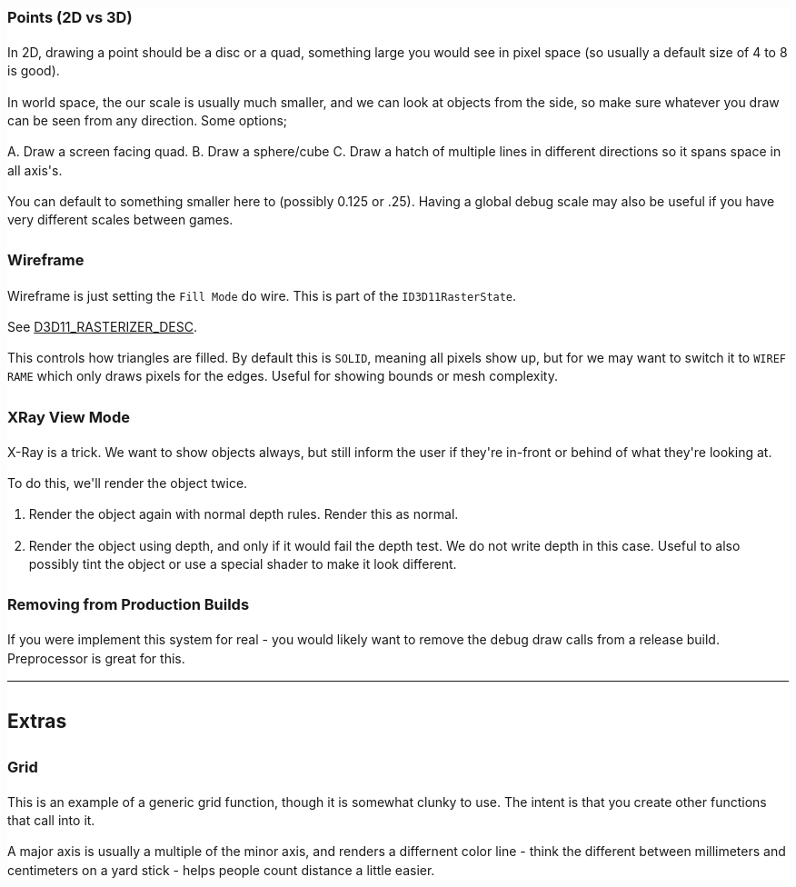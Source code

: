 ### Points (2D vs 3D)
In 2D, drawing a point should be a disc or a quad, something large you would see in pixel space (so usually a default size of 4 to 8 is good).

In world space, the our scale is usually much smaller, and we can look at objects from the side, so make sure whatever you draw can be seen from any direction.  Some options;

A. Draw a screen facing quad.
B. Draw a sphere/cube
C. Draw a hatch of multiple lines in different directions so it spans space in all axis's.

You can default to something smaller here to (possibly 0.125 or .25).  Having a global debug scale may also be useful if you have very different scales between games. 


### Wireframe
Wireframe is just setting the `Fill Mode` do wire.  This is part of the `ID3D11RasterState`.

See [D3D11_RASTERIZER_DESC](https://docs.microsoft.com/en-us/windows/win32/api/d3d11/ns-d3d11-d3d11_rasterizer_desc).  

This controls how triangles are filled.  By default this is `SOLID`, meaning all pixels show up, but for we may want to switch it to `WIREFRAME` which only draws pixels for the edges.  Useful for showing bounds or mesh complexity. 


### XRay View Mode
X-Ray is a trick.  We want to show objects always, but still inform the user if they're in-front or behind of what they're looking at. 

To do this, we'll render the object twice.

1. Render the object again with normal depth rules.  Render this as normal.

2. Render the object using depth, and only if it would fail the depth test.  We do not write depth in this case.  Useful to also possibly tint the object or use a special shader to make it look different. 



### Removing from Production Builds
If you were implement this system for real - you would likely want to remove the debug draw calls from a release build.  Preprocessor is great for this.

------
## Extras
### Grid

This is an example of a generic grid function, though it is somewhat clunky to use.  The intent is that you create other functions
that call into it.  

A major axis is usually a multiple of the minor axis, and renders a differnent color line - think the different between millimeters and centimeters on a yard stick - helps
people count distance a little easier. 
